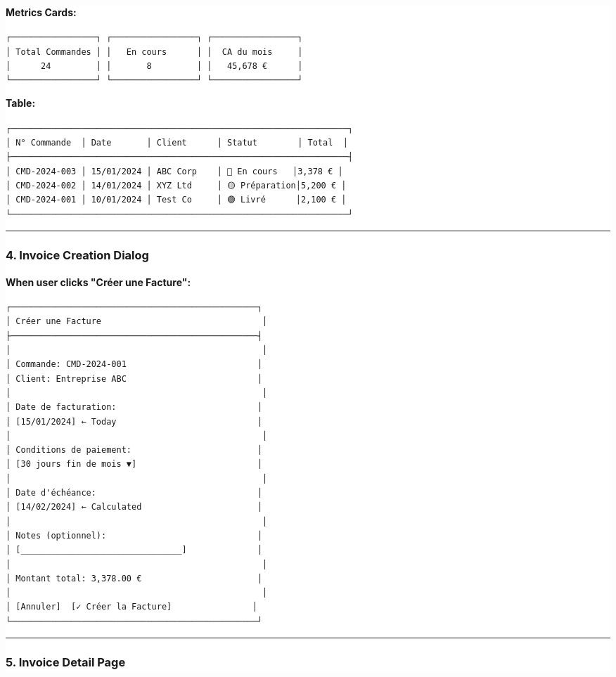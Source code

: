 **Metrics Cards:**
```
┌─────────────────┐ ┌─────────────────┐ ┌─────────────────┐
│ Total Commandes │ │   En cours      │ │  CA du mois     │
│      24         │ │       8         │ │   45,678 €      │
└─────────────────┘ └─────────────────┘ └─────────────────┘
```

**Table:**
```
┌───────────────────────────────────────────────────────────────────┐
│ N° Commande  │ Date       │ Client      │ Statut        │ Total  │
├───────────────────────────────────────────────────────────────────┤
│ CMD-2024-003 │ 15/01/2024 │ ABC Corp    │ 🔵 En cours   │3,378 € │
│ CMD-2024-002 │ 14/01/2024 │ XYZ Ltd     │ 🟡 Préparation│5,200 € │
│ CMD-2024-001 │ 10/01/2024 │ Test Co     │ 🟢 Livré      │2,100 € │
└───────────────────────────────────────────────────────────────────┘
```

---

### 4. Invoice Creation Dialog

**When user clicks "Créer une Facture":**
```
┌─────────────────────────────────────────────────┐
│ Créer une Facture                                │
├─────────────────────────────────────────────────┤
│                                                  │
│ Commande: CMD-2024-001                          │
│ Client: Entreprise ABC                          │
│                                                  │
│ Date de facturation:                            │
│ [15/01/2024] ← Today                            │
│                                                  │
│ Conditions de paiement:                         │
│ [30 jours fin de mois ▼]                        │
│                                                  │
│ Date d'échéance:                                │
│ [14/02/2024] ← Calculated                       │
│                                                  │
│ Notes (optionnel):                              │
│ [________________________________]              │
│                                                  │
│ Montant total: 3,378.00 €                       │
│                                                  │
│ [Annuler]  [✓ Créer la Facture]                │
└─────────────────────────────────────────────────┘
```

---

### 5. Invoice Detail Page
